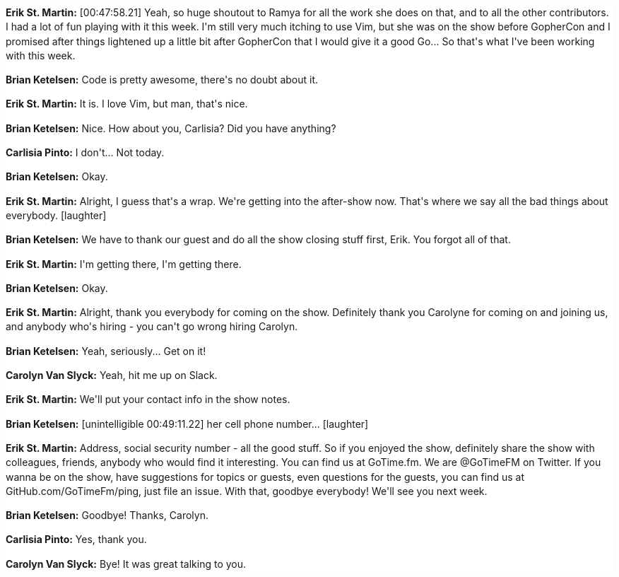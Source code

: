 **Erik St. Martin:** \[00:47:58.21\] Yeah, so huge shoutout to Ramya for all the work she does on that, and to all the other contributors. I had a lot of fun playing with it this week. I'm still very much itching to use Vim, but she was on the show before GopherCon and I promised after things lightened up a little bit after GopherCon that I would give it a good Go... So that's what I've been working with this week.

**Brian Ketelsen:** Code is pretty awesome, there's no doubt about it.

**Erik St. Martin:** It is. I love Vim, but man, that's nice.

**Brian Ketelsen:** Nice. How about you, Carlisia? Did you have anything?

**Carlisia Pinto:** I don't... Not today.

**Brian Ketelsen:** Okay.

**Erik St. Martin:** Alright, I guess that's a wrap. We're getting into the after-show now. That's where we say all the bad things about everybody. \[laughter\]

**Brian Ketelsen:** We have to thank our guest and do all the show closing stuff first, Erik. You forgot all of that.

**Erik St. Martin:** I'm getting there, I'm getting there.

**Brian Ketelsen:** Okay.

**Erik St. Martin:** Alright, thank you everybody for coming on the show. Definitely thank you Carolyne for coming on and joining us, and anybody who's hiring - you can't go wrong hiring Carolyn.

**Brian Ketelsen:** Yeah, seriously... Get on it!

**Carolyn Van Slyck:** Yeah, hit me up on Slack.

**Erik St. Martin:** We'll put your contact info in the show notes.

**Brian Ketelsen:** \[unintelligible 00:49:11.22\] her cell phone number... \[laughter\]

**Erik St. Martin:** Address, social security number - all the good stuff. So if you enjoyed the show, definitely share the show with colleagues, friends, anybody who would find it interesting. You can find us at GoTime.fm. We are @GoTimeFM on Twitter. If you wanna be on the show, have suggestions for topics or guests, even questions for the guests, you can find us at GitHub.com/GoTimeFm/ping, just file an issue. With that, goodbye everybody! We'll see you next week.

**Brian Ketelsen:** Goodbye! Thanks, Carolyn.

**Carlisia Pinto:** Yes, thank you.

**Carolyn Van Slyck:** Bye! It was great talking to you.
